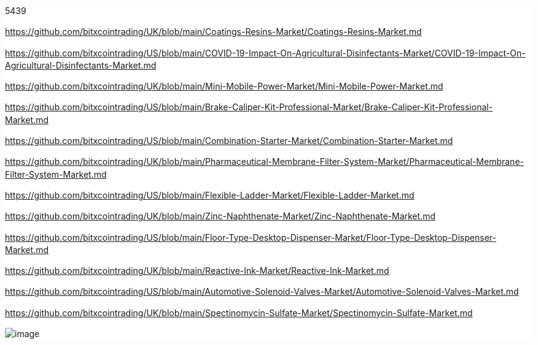 5439</p><p><a href="https://github.com/bitxcointrading/UK/blob/main/Coatings-Resins-Market/Coatings-Resins-Market.md">https://github.com/bitxcointrading/UK/blob/main/Coatings-Resins-Market/Coatings-Resins-Market.md</a></p><p><a href="https://github.com/bitxcointrading/US/blob/main/COVID-19-Impact-On-Agricultural-Disinfectants-Market/COVID-19-Impact-On-Agricultural-Disinfectants-Market.md">https://github.com/bitxcointrading/US/blob/main/COVID-19-Impact-On-Agricultural-Disinfectants-Market/COVID-19-Impact-On-Agricultural-Disinfectants-Market.md</a></p><p><a href="https://github.com/bitxcointrading/UK/blob/main/Mini-Mobile-Power-Market/Mini-Mobile-Power-Market.md">https://github.com/bitxcointrading/UK/blob/main/Mini-Mobile-Power-Market/Mini-Mobile-Power-Market.md</a></p><p><a href="https://github.com/bitxcointrading/US/blob/main/Brake-Caliper-Kit-Professional-Market/Brake-Caliper-Kit-Professional-Market.md">https://github.com/bitxcointrading/US/blob/main/Brake-Caliper-Kit-Professional-Market/Brake-Caliper-Kit-Professional-Market.md</a></p><p><a href="https://github.com/bitxcointrading/US/blob/main/Combination-Starter-Market/Combination-Starter-Market.md">https://github.com/bitxcointrading/US/blob/main/Combination-Starter-Market/Combination-Starter-Market.md</a></p><p><a href="https://github.com/bitxcointrading/UK/blob/main/Pharmaceutical-Membrane-Filter-System-Market/Pharmaceutical-Membrane-Filter-System-Market.md">https://github.com/bitxcointrading/UK/blob/main/Pharmaceutical-Membrane-Filter-System-Market/Pharmaceutical-Membrane-Filter-System-Market.md</a></p><p><a href="https://github.com/bitxcointrading/US/blob/main/Flexible-Ladder-Market/Flexible-Ladder-Market.md">https://github.com/bitxcointrading/US/blob/main/Flexible-Ladder-Market/Flexible-Ladder-Market.md</a></p><p><a href="https://github.com/bitxcointrading/UK/blob/main/Zinc-Naphthenate-Market/Zinc-Naphthenate-Market.md">https://github.com/bitxcointrading/UK/blob/main/Zinc-Naphthenate-Market/Zinc-Naphthenate-Market.md</a></p><p><a href="https://github.com/bitxcointrading/US/blob/main/Floor-Type-Desktop-Dispenser-Market/Floor-Type-Desktop-Dispenser-Market.md">https://github.com/bitxcointrading/US/blob/main/Floor-Type-Desktop-Dispenser-Market/Floor-Type-Desktop-Dispenser-Market.md</a></p><p><a href="https://github.com/bitxcointrading/UK/blob/main/Reactive-Ink-Market/Reactive-Ink-Market.md">https://github.com/bitxcointrading/UK/blob/main/Reactive-Ink-Market/Reactive-Ink-Market.md</a></p><p><a href="https://github.com/bitxcointrading/US/blob/main/Automotive-Solenoid-Valves-Market/Automotive-Solenoid-Valves-Market.md">https://github.com/bitxcointrading/US/blob/main/Automotive-Solenoid-Valves-Market/Automotive-Solenoid-Valves-Market.md</a></p><p><a href="https://github.com/bitxcointrading/UK/blob/main/Spectinomycin-Sulfate-Market/Spectinomycin-Sulfate-Market.md">https://github.com/bitxcointrading/UK/blob/main/Spectinomycin-Sulfate-Market/Spectinomycin-Sulfate-Market.md</a></p>
![image](https://github.com/user-attachments/assets/f092171e-5e92-4a71-9a8f-7178b73d307d)
